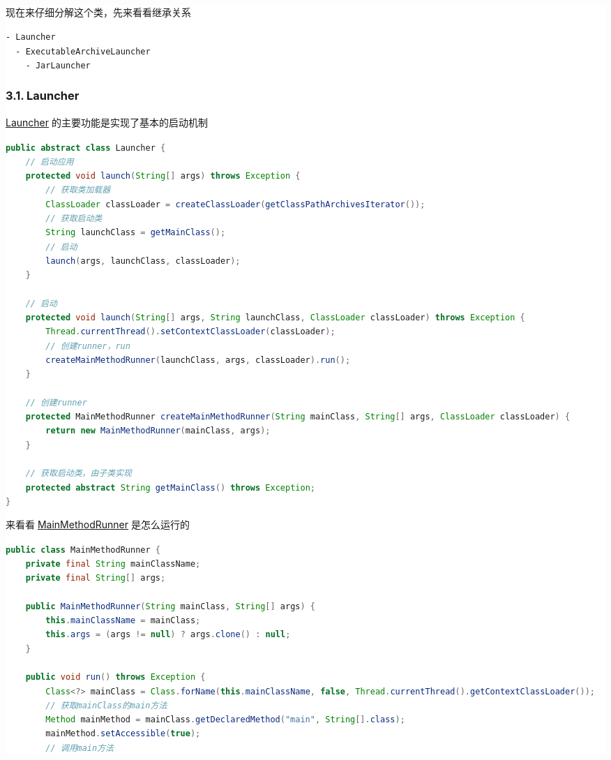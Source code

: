 现在来仔细分解这个类，先来看看继承关系

```
- Launcher
  - ExecutableArchiveLauncher
    - JarLauncher
```

### 3.1. Launcher

[Launcher](https://github.com/spring-projects/spring-boot/blob/v2.5.6/spring-boot-project/spring-boot-tools/spring-boot-loader/src/main/java/org/springframework/boot/loader/Launcher.java)
的主要功能是实现了基本的启动机制

```java
public abstract class Launcher {
    // 启动应用
    protected void launch(String[] args) throws Exception {
        // 获取类加载器
        ClassLoader classLoader = createClassLoader(getClassPathArchivesIterator());
        // 获取启动类
        String launchClass = getMainClass();
        // 启动
        launch(args, launchClass, classLoader);
    }

    // 启动
    protected void launch(String[] args, String launchClass, ClassLoader classLoader) throws Exception {
        Thread.currentThread().setContextClassLoader(classLoader);
        // 创建runner，run
        createMainMethodRunner(launchClass, args, classLoader).run();
    }

    // 创建runner
    protected MainMethodRunner createMainMethodRunner(String mainClass, String[] args, ClassLoader classLoader) {
        return new MainMethodRunner(mainClass, args);
    }

    // 获取启动类，由子类实现
    protected abstract String getMainClass() throws Exception;
}
```

来看看 [MainMethodRunner](https://github.com/spring-projects/spring-boot/blob/v2.5.6/spring-boot-project/spring-boot-tools/spring-boot-loader/src/main/java/org/springframework/boot/loader/MainMethodRunner.java)
是怎么运行的

```java
public class MainMethodRunner {
    private final String mainClassName;
    private final String[] args;

    public MainMethodRunner(String mainClass, String[] args) {
        this.mainClassName = mainClass;
        this.args = (args != null) ? args.clone() : null;
    }

    public void run() throws Exception {
        Class<?> mainClass = Class.forName(this.mainClassName, false, Thread.currentThread().getContextClassLoader());
        // 获取mainClass的main方法
        Method mainMethod = mainClass.getDeclaredMethod("main", String[].class);
        mainMethod.setAccessible(true);
        // 调用main方法
```